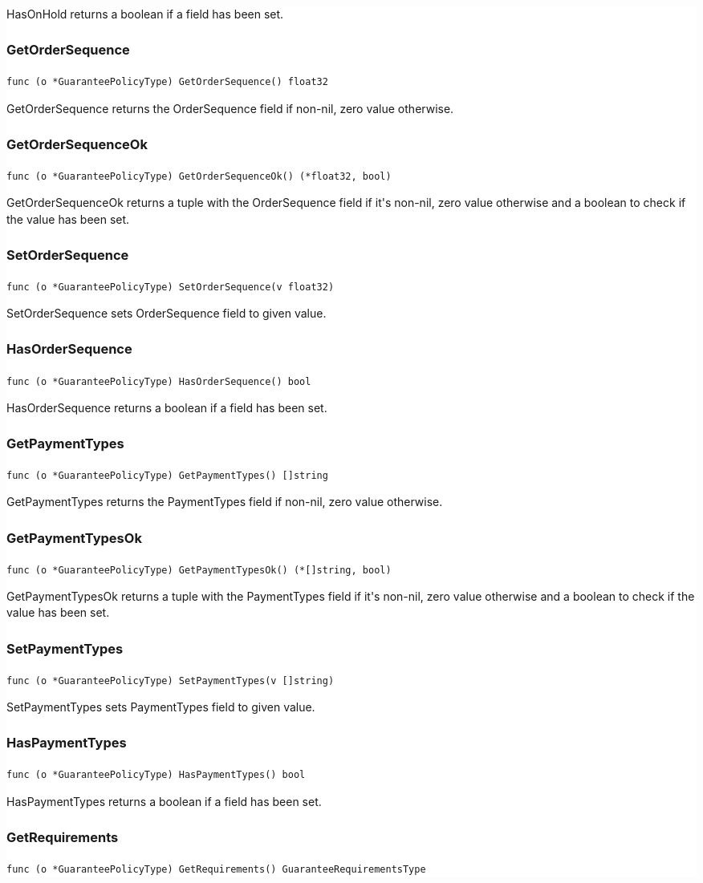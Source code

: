 HasOnHold returns a boolean if a field has been set.

### GetOrderSequence

`func (o *GuaranteePolicyType) GetOrderSequence() float32`

GetOrderSequence returns the OrderSequence field if non-nil, zero value otherwise.

### GetOrderSequenceOk

`func (o *GuaranteePolicyType) GetOrderSequenceOk() (*float32, bool)`

GetOrderSequenceOk returns a tuple with the OrderSequence field if it's non-nil, zero value otherwise
and a boolean to check if the value has been set.

### SetOrderSequence

`func (o *GuaranteePolicyType) SetOrderSequence(v float32)`

SetOrderSequence sets OrderSequence field to given value.

### HasOrderSequence

`func (o *GuaranteePolicyType) HasOrderSequence() bool`

HasOrderSequence returns a boolean if a field has been set.

### GetPaymentTypes

`func (o *GuaranteePolicyType) GetPaymentTypes() []string`

GetPaymentTypes returns the PaymentTypes field if non-nil, zero value otherwise.

### GetPaymentTypesOk

`func (o *GuaranteePolicyType) GetPaymentTypesOk() (*[]string, bool)`

GetPaymentTypesOk returns a tuple with the PaymentTypes field if it's non-nil, zero value otherwise
and a boolean to check if the value has been set.

### SetPaymentTypes

`func (o *GuaranteePolicyType) SetPaymentTypes(v []string)`

SetPaymentTypes sets PaymentTypes field to given value.

### HasPaymentTypes

`func (o *GuaranteePolicyType) HasPaymentTypes() bool`

HasPaymentTypes returns a boolean if a field has been set.

### GetRequirements

`func (o *GuaranteePolicyType) GetRequirements() GuaranteeRequirementsType`
